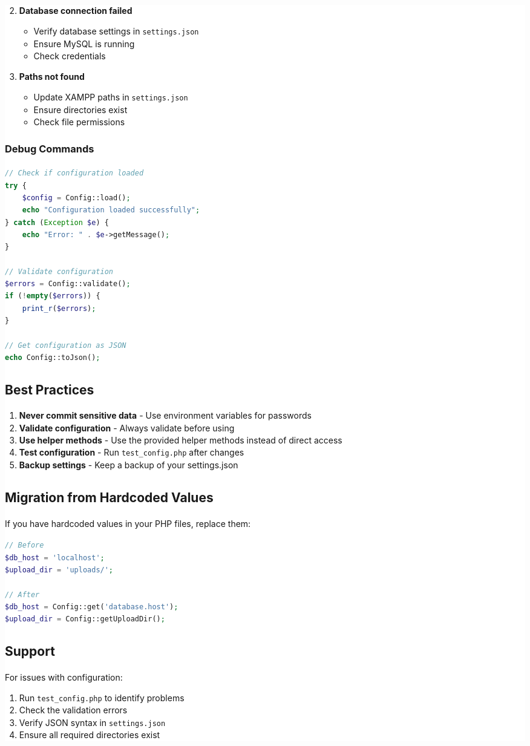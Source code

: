 2. **Database connection failed**
   - Verify database settings in `settings.json`
   - Ensure MySQL is running
   - Check credentials

3. **Paths not found**
   - Update XAMPP paths in `settings.json`
   - Ensure directories exist
   - Check file permissions

### Debug Commands

```php
// Check if configuration loaded
try {
    $config = Config::load();
    echo "Configuration loaded successfully";
} catch (Exception $e) {
    echo "Error: " . $e->getMessage();
}

// Validate configuration
$errors = Config::validate();
if (!empty($errors)) {
    print_r($errors);
}

// Get configuration as JSON
echo Config::toJson();
```

## Best Practices

1. **Never commit sensitive data** - Use environment variables for passwords
2. **Validate configuration** - Always validate before using
3. **Use helper methods** - Use the provided helper methods instead of direct access
4. **Test configuration** - Run `test_config.php` after changes
5. **Backup settings** - Keep a backup of your settings.json

## Migration from Hardcoded Values

If you have hardcoded values in your PHP files, replace them:

```php
// Before
$db_host = 'localhost';
$upload_dir = 'uploads/';

// After
$db_host = Config::get('database.host');
$upload_dir = Config::getUploadDir();
```

## Support

For issues with configuration:
1. Run `test_config.php` to identify problems
2. Check the validation errors
3. Verify JSON syntax in `settings.json`
4. Ensure all required directories exist 